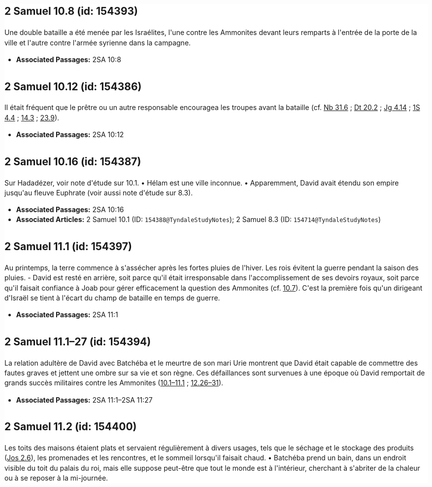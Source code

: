 ## 2 Samuel 10.8 (id: 154393)

Une double bataille a été menée par les Israélites, l'une contre les Ammonites devant leurs remparts à l'entrée de la porte de la ville et l'autre contre l'armée syrienne dans la campagne.

* **Associated Passages:** 2SA 10:8

## 2 Samuel 10.12 (id: 154386)

Il était fréquent que le prêtre ou un autre responsable encouragea les troupes avant la bataille (cf. [Nb 31\.6](https://ref.ly/Num31:6) ; [Dt 20\.2](https://ref.ly/Deut20:2) ; [Jg 4\.14](https://ref.ly/Judg4:14) ; [1S 4\.4](https://ref.ly/1Sam4:4) ; [14\.3](https://ref.ly/1Sam14:3) ; [23\.9](https://ref.ly/1Sam23:9)).

* **Associated Passages:** 2SA 10:12

## 2 Samuel 10.16 (id: 154387)

Sur Hadadézer, voir note d'étude sur 10\.1. • Hélam est une ville inconnue. • Apparemment, David avait étendu son empire jusqu'au fleuve Euphrate (voir aussi note d'étude sur 8\.3).

* **Associated Passages:** 2SA 10:16
* **Associated Articles:** 2 Samuel 10.1 (ID: `154388@TyndaleStudyNotes`); 2 Samuel 8.3 (ID: `154714@TyndaleStudyNotes`)

## 2 Samuel 11.1 (id: 154397)

Au printemps, la terre commence à s'assécher après les fortes pluies de l'hiver. Les rois évitent la guerre pendant la saison des pluies. \- David est resté en arrière, soit parce qu'il était irresponsable dans l'accomplissement de ses devoirs royaux, soit parce qu'il faisait confiance à Joab pour gérer efficacement la question des Ammonites (cf. [10\.7](https://ref.ly/2Sam10:7)). C'est la première fois qu'un dirigeant d'Israël se tient à l'écart du champ de bataille en temps de guerre.

* **Associated Passages:** 2SA 11:1

## 2 Samuel 11.1–27 (id: 154394)

La relation adultère de David avec Batchéba et le meurtre de son mari Urie montrent que David était capable de commettre des fautes graves et jettent une ombre sur sa vie et son règne. Ces défaillances sont survenues à une époque où David remportait de grands succès militaires contre les Ammonites ([10\.1–11\.1](https://ref.ly/2Sam10:1-2Sam11:1) ; [12\.26–31](https://ref.ly/2Sam12:26-2Sam12:31)).

* **Associated Passages:** 2SA 11:1–2SA 11:27

## 2 Samuel 11.2 (id: 154400)

Les toits des maisons étaient plats et servaient régulièrement à divers usages, tels que le séchage et le stockage des produits ([Jos 2\.6](https://ref.ly/Josh2:6)), les promenades et les rencontres, et le sommeil lorsqu'il faisait chaud. • Batchéba prend un bain, dans un endroit visible du toit du palais du roi, mais elle suppose peut\-être que tout le monde est à l'intérieur, cherchant à s'abriter de la chaleur ou à se reposer à la mi\-journée.
